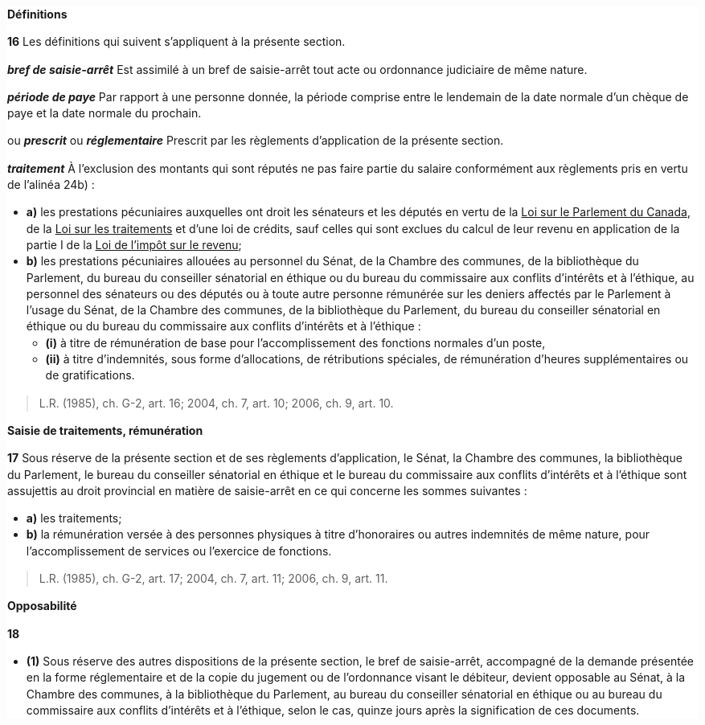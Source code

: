 

**Définitions**

**16** Les définitions qui suivent s’appliquent à la présente section.

***bref de saisie-arrêt*** Est assimilé à un bref de saisie-arrêt tout acte ou ordonnance judiciaire de même nature.

***période de paye*** Par rapport à une personne donnée, la période comprise entre le lendemain de la date normale d’un chèque de paye et la date normale du prochain.

 ou ***prescrit*** ou ***réglementaire*** Prescrit par les règlements d’application de la présente section.

***traitement*** À l’exclusion des montants qui sont réputés ne pas faire partie du salaire conformément aux règlements pris en vertu de l’alinéa 24b) :
- **a)** les prestations pécuniaires auxquelles ont droit les sénateurs et les députés en vertu de la [Loi sur le Parlement du Canada](/fr/Lois/Lois%20révisées%20du%20Canada/P/P-1.md), de la [Loi sur les traitements](/fr/Lois/Lois%20révisées%20du%20Canada/S/S-3.md) et d’une loi de crédits, sauf celles qui sont exclues du calcul de leur revenu en application de la partie I de la [Loi de l’impôt sur le revenu](/fr/Lois/Lois%20du%20Canada/1985/ch.%201%20(5e%20suppl.).md);
- **b)** les prestations pécuniaires allouées au personnel du Sénat, de la Chambre des communes, de la bibliothèque du Parlement, du bureau du conseiller sénatorial en éthique ou du bureau du commissaire aux conflits d’intérêts et à l’éthique, au personnel des sénateurs ou des députés ou à toute autre personne rémunérée sur les deniers affectés par le Parlement à l’usage du Sénat, de la Chambre des communes, de la bibliothèque du Parlement, du bureau du conseiller sénatorial en éthique ou du bureau du commissaire aux conflits d’intérêts et à l’éthique :
	- **(i)** à titre de rémunération de base pour l’accomplissement des fonctions normales d’un poste,
	- **(ii)** à titre d’indemnités, sous forme d’allocations, de rétributions spéciales, de rémunération d’heures supplémentaires ou de gratifications.
> L.R. (1985), ch. G-2, art. 16; 2004, ch. 7, art. 10; 2006, ch. 9, art. 10.





**Saisie de traitements, rémunération**

**17** Sous réserve de la présente section et de ses règlements d’application, le Sénat, la Chambre des communes, la bibliothèque du Parlement, le bureau du conseiller sénatorial en éthique et le bureau du commissaire aux conflits d’intérêts et à l’éthique sont assujettis au droit provincial en matière de saisie-arrêt en ce qui concerne les sommes suivantes :
- **a)** les traitements;
- **b)** la rémunération versée à des personnes physiques à titre d’honoraires ou autres indemnités de même nature, pour l’accomplissement de services ou l’exercice de fonctions.
> L.R. (1985), ch. G-2, art. 17; 2004, ch. 7, art. 11; 2006, ch. 9, art. 11.





**Opposabilité**

**18** 

- **(1)** Sous réserve des autres dispositions de la présente section, le bref de saisie-arrêt, accompagné de la demande présentée en la forme réglementaire et de la copie du jugement ou de l’ordonnance visant le débiteur, devient opposable au Sénat, à la Chambre des communes, à la bibliothèque du Parlement, au bureau du conseiller sénatorial en éthique ou au bureau du commissaire aux conflits d’intérêts et à l’éthique, selon le cas, quinze jours après la signification de ces documents.
